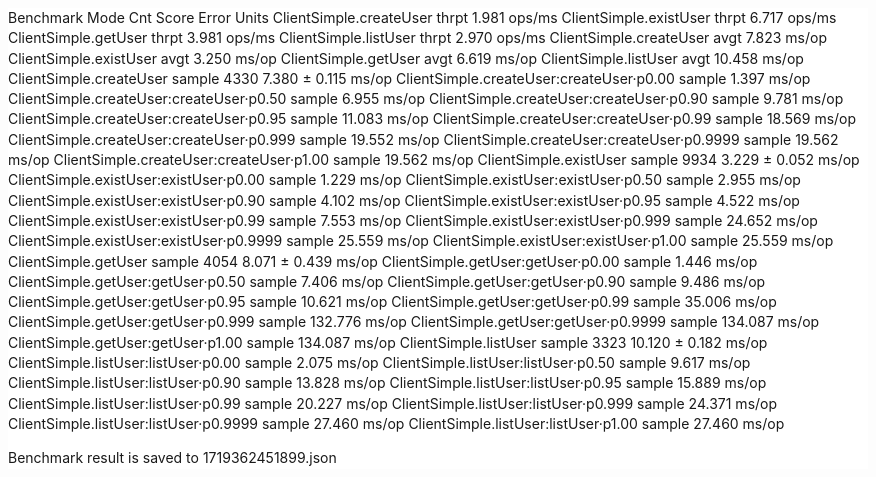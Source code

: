 Benchmark                                     Mode   Cnt    Score   Error   Units
ClientSimple.createUser                      thrpt          1.981          ops/ms
ClientSimple.existUser                       thrpt          6.717          ops/ms
ClientSimple.getUser                         thrpt          3.981          ops/ms
ClientSimple.listUser                        thrpt          2.970          ops/ms
ClientSimple.createUser                       avgt          7.823           ms/op
ClientSimple.existUser                        avgt          3.250           ms/op
ClientSimple.getUser                          avgt          6.619           ms/op
ClientSimple.listUser                         avgt         10.458           ms/op
ClientSimple.createUser                     sample  4330    7.380 ± 0.115   ms/op
ClientSimple.createUser:createUser·p0.00    sample          1.397           ms/op
ClientSimple.createUser:createUser·p0.50    sample          6.955           ms/op
ClientSimple.createUser:createUser·p0.90    sample          9.781           ms/op
ClientSimple.createUser:createUser·p0.95    sample         11.083           ms/op
ClientSimple.createUser:createUser·p0.99    sample         18.569           ms/op
ClientSimple.createUser:createUser·p0.999   sample         19.552           ms/op
ClientSimple.createUser:createUser·p0.9999  sample         19.562           ms/op
ClientSimple.createUser:createUser·p1.00    sample         19.562           ms/op
ClientSimple.existUser                      sample  9934    3.229 ± 0.052   ms/op
ClientSimple.existUser:existUser·p0.00      sample          1.229           ms/op
ClientSimple.existUser:existUser·p0.50      sample          2.955           ms/op
ClientSimple.existUser:existUser·p0.90      sample          4.102           ms/op
ClientSimple.existUser:existUser·p0.95      sample          4.522           ms/op
ClientSimple.existUser:existUser·p0.99      sample          7.553           ms/op
ClientSimple.existUser:existUser·p0.999     sample         24.652           ms/op
ClientSimple.existUser:existUser·p0.9999    sample         25.559           ms/op
ClientSimple.existUser:existUser·p1.00      sample         25.559           ms/op
ClientSimple.getUser                        sample  4054    8.071 ± 0.439   ms/op
ClientSimple.getUser:getUser·p0.00          sample          1.446           ms/op
ClientSimple.getUser:getUser·p0.50          sample          7.406           ms/op
ClientSimple.getUser:getUser·p0.90          sample          9.486           ms/op
ClientSimple.getUser:getUser·p0.95          sample         10.621           ms/op
ClientSimple.getUser:getUser·p0.99          sample         35.006           ms/op
ClientSimple.getUser:getUser·p0.999         sample        132.776           ms/op
ClientSimple.getUser:getUser·p0.9999        sample        134.087           ms/op
ClientSimple.getUser:getUser·p1.00          sample        134.087           ms/op
ClientSimple.listUser                       sample  3323   10.120 ± 0.182   ms/op
ClientSimple.listUser:listUser·p0.00        sample          2.075           ms/op
ClientSimple.listUser:listUser·p0.50        sample          9.617           ms/op
ClientSimple.listUser:listUser·p0.90        sample         13.828           ms/op
ClientSimple.listUser:listUser·p0.95        sample         15.889           ms/op
ClientSimple.listUser:listUser·p0.99        sample         20.227           ms/op
ClientSimple.listUser:listUser·p0.999       sample         24.371           ms/op
ClientSimple.listUser:listUser·p0.9999      sample         27.460           ms/op
ClientSimple.listUser:listUser·p1.00        sample         27.460           ms/op

Benchmark result is saved to 1719362451899.json
